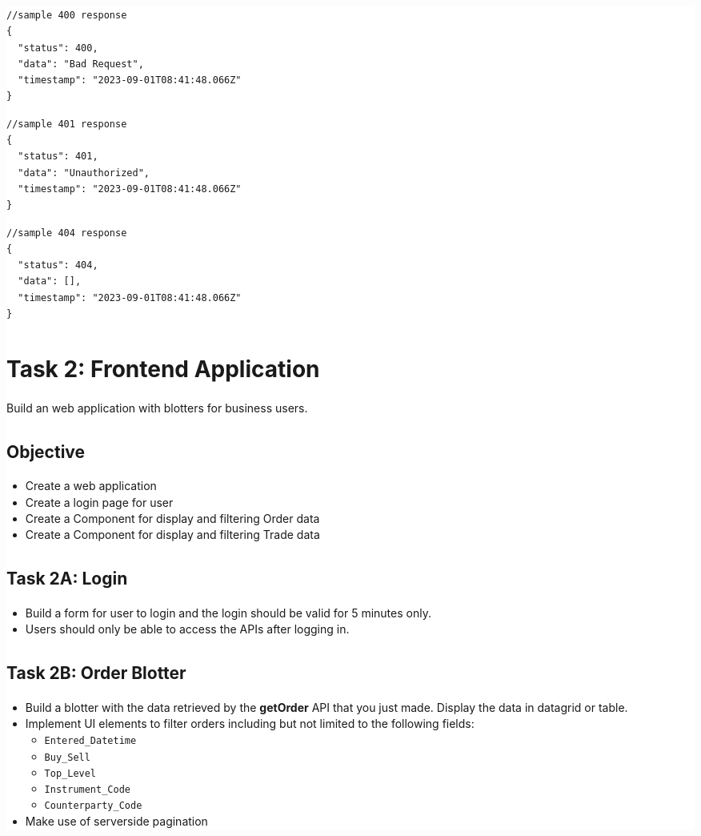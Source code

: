 ```jsonc
//sample 400 response
{
  "status": 400,
  "data": "Bad Request",
  "timestamp": "2023-09-01T08:41:48.066Z"
}
```

```jsonc
//sample 401 response
{
  "status": 401,
  "data": "Unauthorized",
  "timestamp": "2023-09-01T08:41:48.066Z"
}
```

```jsonc
//sample 404 response
{
  "status": 404,
  "data": [],
  "timestamp": "2023-09-01T08:41:48.066Z"
}
```

# Task 2: Frontend Application

Build an web application with blotters for business users.

## Objective

- Create a web application
- Create a login page for user
- Create a Component for display and filtering Order data
- Create a Component for display and filtering Trade data

## Task 2A: Login

- Build a form for user to login and the login should be valid for 5 minutes only.
- Users should only be able to access the APIs after logging in. 

## Task 2B: Order Blotter

- Build a blotter with the data retrieved by the **getOrder** API that you just made. Display the data in datagrid or table. 
- Implement UI elements to filter orders including but not limited to the following fields:
  - `Entered_Datetime`
  - `Buy_Sell`
  - `Top_Level`
  - `Instrument_Code`
  - `Counterparty_Code`
- Make use of serverside pagination
